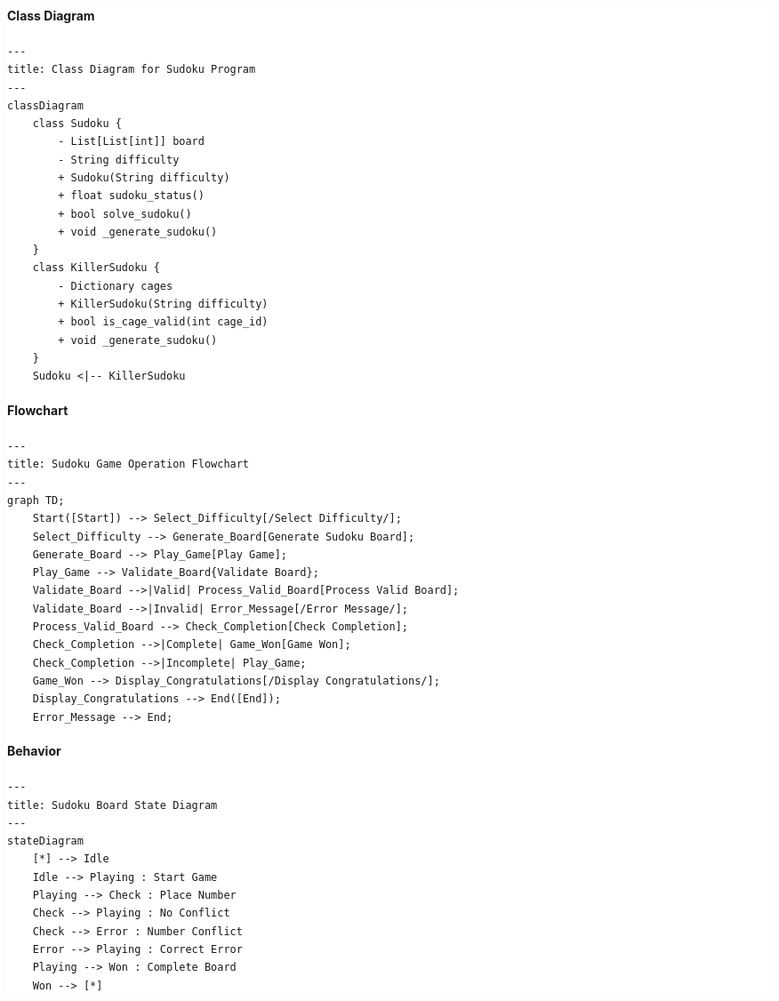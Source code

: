 #### Class Diagram

```mermaid
---
title: Class Diagram for Sudoku Program
---
classDiagram
    class Sudoku {
        - List[List[int]] board
        - String difficulty
        + Sudoku(String difficulty)
        + float sudoku_status()
        + bool solve_sudoku()
        + void _generate_sudoku()
    }
    class KillerSudoku {
        - Dictionary cages
        + KillerSudoku(String difficulty)
        + bool is_cage_valid(int cage_id)
        + void _generate_sudoku()
    }
    Sudoku <|-- KillerSudoku

```

#### Flowchart

```mermaid
---
title: Sudoku Game Operation Flowchart
---
graph TD;
    Start([Start]) --> Select_Difficulty[/Select Difficulty/];
    Select_Difficulty --> Generate_Board[Generate Sudoku Board];
    Generate_Board --> Play_Game[Play Game];
    Play_Game --> Validate_Board{Validate Board};
    Validate_Board -->|Valid| Process_Valid_Board[Process Valid Board];
    Validate_Board -->|Invalid| Error_Message[/Error Message/];
    Process_Valid_Board --> Check_Completion[Check Completion];
    Check_Completion -->|Complete| Game_Won[Game Won];
    Check_Completion -->|Incomplete| Play_Game;
    Game_Won --> Display_Congratulations[/Display Congratulations/];
    Display_Congratulations --> End([End]);
    Error_Message --> End;
```

#### Behavior

```mermaid
---
title: Sudoku Board State Diagram
---
stateDiagram
    [*] --> Idle
    Idle --> Playing : Start Game
    Playing --> Check : Place Number
    Check --> Playing : No Conflict
    Check --> Error : Number Conflict
    Error --> Playing : Correct Error
    Playing --> Won : Complete Board
    Won --> [*]
```
